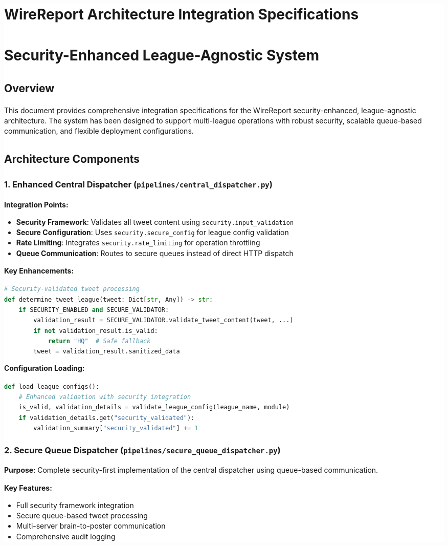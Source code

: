 # WireReport Architecture Integration Specifications
# Security-Enhanced League-Agnostic System

## Overview

This document provides comprehensive integration specifications for the WireReport security-enhanced, league-agnostic architecture. The system has been designed to support multi-league operations with robust security, scalable queue-based communication, and flexible deployment configurations.

## Architecture Components

### 1. Enhanced Central Dispatcher (`pipelines/central_dispatcher.py`)

**Integration Points:**
- **Security Framework**: Validates all tweet content using `security.input_validation`
- **Secure Configuration**: Uses `security.secure_config` for league config validation
- **Rate Limiting**: Integrates `security.rate_limiting` for operation throttling
- **Queue Communication**: Routes to secure queues instead of direct HTTP dispatch

**Key Enhancements:**
```python
# Security-validated tweet processing
def determine_tweet_league(tweet: Dict[str, Any]) -> str:
    if SECURITY_ENABLED and SECURE_VALIDATOR:
        validation_result = SECURE_VALIDATOR.validate_tweet_content(tweet, ...)
        if not validation_result.is_valid:
            return "HQ"  # Safe fallback
        tweet = validation_result.sanitized_data
```

**Configuration Loading:**
```python
def load_league_configs():
    # Enhanced validation with security integration
    is_valid, validation_details = validate_league_config(league_name, module)
    if validation_details.get("security_validated"):
        validation_summary["security_validated"] += 1
```

### 2. Secure Queue Dispatcher (`pipelines/secure_queue_dispatcher.py`)

**Purpose**: Complete security-first implementation of the central dispatcher using queue-based communication.

**Key Features:**
- Full security framework integration
- Secure queue-based tweet processing  
- Multi-server brain-to-poster communication
- Comprehensive audit logging
